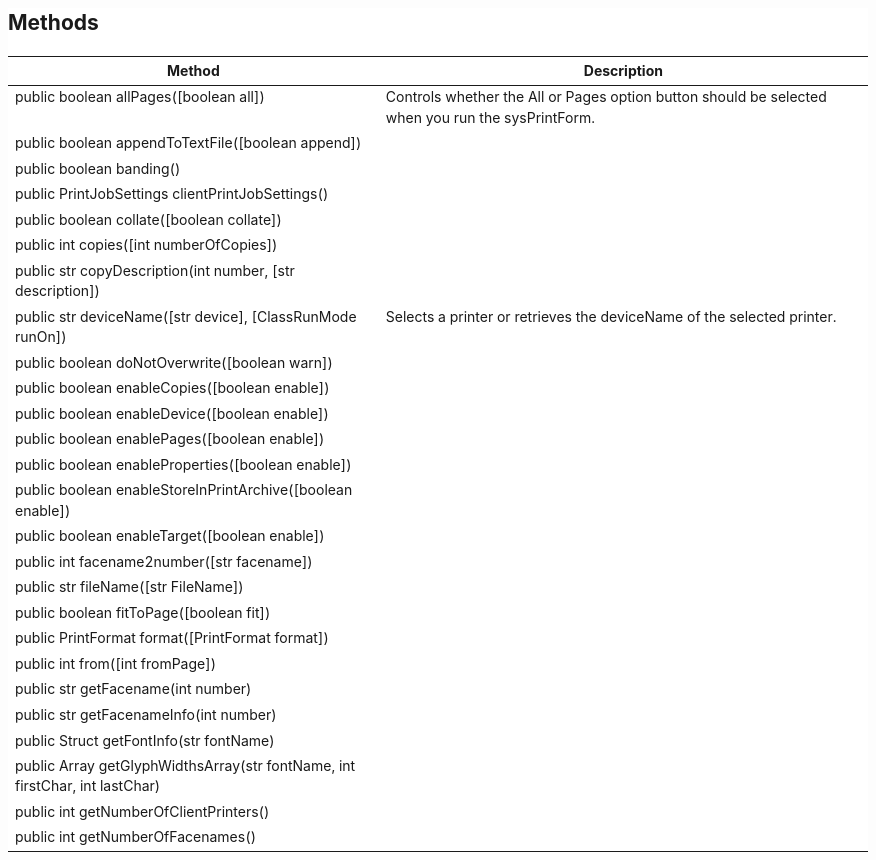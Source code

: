 ## Methods

| Method                                                                                                  | Description                                                                                       |
|---------------------------------------------------------------------------------------------------------|---------------------------------------------------------------------------------------------------|
| public boolean allPages(\[boolean all\])                                                                | Controls whether the All or Pages option button should be selected when you run the sysPrintForm. |
| public boolean appendToTextFile(\[boolean append\])                                                     |                                                                                                   |
| public boolean banding()                                                                                |                                                                                                   |
| public PrintJobSettings clientPrintJobSettings()                                                        |                                                                                                   |
| public boolean collate(\[boolean collate\])                                                             |                                                                                                   |
| public int copies(\[int numberOfCopies\])                                                               |                                                                                                   |
| public str copyDescription(int number, \[str description\])                                             |                                                                                                   |
| public str deviceName(\[str device\], \[ClassRunMode runOn\])                                           | Selects a printer or retrieves the deviceName of the selected printer.                            |
| public boolean doNotOverwrite(\[boolean warn\])                                                         |                                                                                                   |
| public boolean enableCopies(\[boolean enable\])                                                         |                                                                                                   |
| public boolean enableDevice(\[boolean enable\])                                                         |                                                                                                   |
| public boolean enablePages(\[boolean enable\])                                                          |                                                                                                   |
| public boolean enableProperties(\[boolean enable\])                                                     |                                                                                                   |
| public boolean enableStoreInPrintArchive(\[boolean enable\])                                            |                                                                                                   |
| public boolean enableTarget(\[boolean enable\])                                                         |                                                                                                   |
| public int facename2number(\[str facename\])                                                            |                                                                                                   |
| public str fileName(\[str FileName\])                                                                   |                                                                                                   |
| public boolean fitToPage(\[boolean fit\])                                                               |                                                                                                   |
| public PrintFormat format(\[PrintFormat format\])                                                       |                                                                                                   |
| public int from(\[int fromPage\])                                                                       |                                                                                                   |
| public str getFacename(int number)                                                                      |                                                                                                   |
| public str getFacenameInfo(int number)                                                                  |                                                                                                   |
| public Struct getFontInfo(str fontName)                                                                 |                                                                                                   |
| public Array getGlyphWidthsArray(str fontName, int firstChar, int lastChar)                             |                                                                                                   |
| public int getNumberOfClientPrinters()                                                                  |                                                                                                   |
| public int getNumberOfFacenames()                                                                       |                                                                                                   |